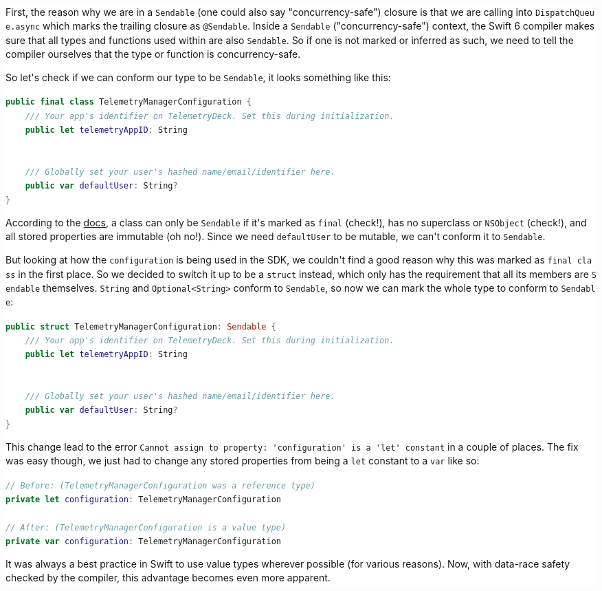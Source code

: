 First, the reason why we are in a `Sendable` (one could also say "concurrency-safe") closure is that we are calling into `DispatchQueue.async` which marks the trailing closure as `@Sendable`. Inside a `Sendable` ("concurrency-safe") context, the Swift 6 compiler makes sure that all types and functions used within are also `Sendable`. So if one is not marked or inferred as such, we need to tell the compiler ourselves that the type or function is concurrency-safe.

So let's check if we can conform our type to be `Sendable`, it looks something like this:

```swift
public final class TelemetryManagerConfiguration {
    /// Your app's identifier on TelemetryDeck. Set this during initialization.
    public let telemetryAppID: String


    /// Globally set your user's hashed name/email/identifier here.
    public var defaultUser: String?
}
```

According to the [docs](https://developer.apple.com/documentation/swift/sendable#Sendable-Classes), a class can only be `Sendable` if it's marked as `final` (check!), has no superclass or `NSObject` (check!), and all stored properties are immutable (oh no!). Since we need `defaultUser` to be mutable, we can't conform it to `Sendable`.

But looking at how the `configuration` is being used in the SDK, we couldn't find a good reason why this was marked as `final class` in the first place. So we decided to switch it up to be a `struct` instead, which only has the requirement that all its members are `Sendable` themselves. `String` and `Optional<String>` conform to `Sendable`, so now we can mark the whole type to conform to `Sendable`:

```swift
public struct TelemetryManagerConfiguration: Sendable {
    /// Your app's identifier on TelemetryDeck. Set this during initialization.
    public let telemetryAppID: String


    /// Globally set your user's hashed name/email/identifier here.
    public var defaultUser: String?
}
```

This change lead to the error `Cannot assign to property: 'configuration' is a 'let' constant` in a couple of places. The fix was easy though, we just had to change any stored properties from being a `let` constant to a `var` like so:

```swift
// Before: (TelemetryManagerConfiguration was a reference type)
private let configuration: TelemetryManagerConfiguration

// After: (TelemetryManagerConfiguration is a value type)
private var configuration: TelemetryManagerConfiguration
```

It was always a best practice in Swift to use value types wherever possible (for various reasons). Now, with data-race safety checked by the compiler, this advantage becomes even more apparent.
